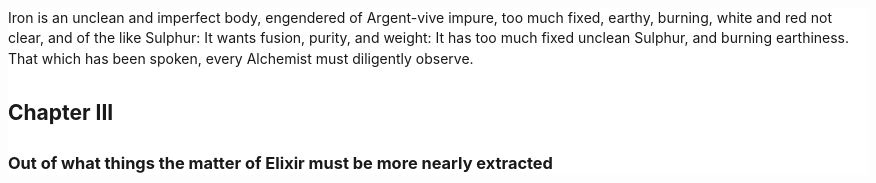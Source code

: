 Iron is an unclean and imperfect body, engendered of Argent-vive impure, too much fixed, earthy, burning, white and red not clear, and of the like Sulphur: It wants fusion, purity, and weight: It has too much fixed unclean Sulphur, and burning earthiness. That which has been spoken, every Alchemist must diligently observe.

<h2>Chapter III</h2>

<h3>Out of what things the matter of Elixir must be more nearly extracted</h3>
